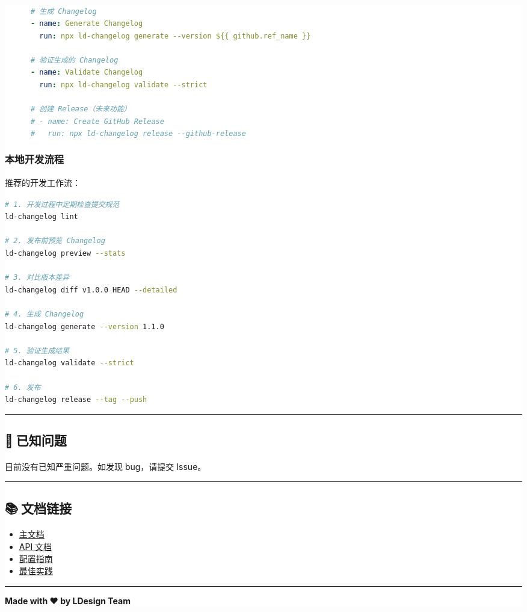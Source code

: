 ```yaml
      # 生成 Changelog
      - name: Generate Changelog
        run: npx ld-changelog generate --version ${{ github.ref_name }}
      
      # 验证生成的 Changelog
      - name: Validate Changelog
        run: npx ld-changelog validate --strict
      
      # 创建 Release（未来功能）
      # - name: Create GitHub Release
      #   run: npx ld-changelog release --github-release
```

### 本地开发流程

推荐的开发工作流：

```bash
# 1. 开发过程中定期检查提交规范
ld-changelog lint

# 2. 发布前预览 Changelog
ld-changelog preview --stats

# 3. 对比版本差异
ld-changelog diff v1.0.0 HEAD --detailed

# 4. 生成 Changelog
ld-changelog generate --version 1.1.0

# 5. 验证生成结果
ld-changelog validate --strict

# 6. 发布
ld-changelog release --tag --push
```

---

## 🐛 已知问题

目前没有已知严重问题。如发现 bug，请提交 Issue。

---

## 📚 文档链接

- [主文档](./README.md)
- [API 文档](./docs/api.md)
- [配置指南](./docs/configuration.md)
- [最佳实践](./docs/best-practices.md)

---

**Made with ❤️ by LDesign Team**
